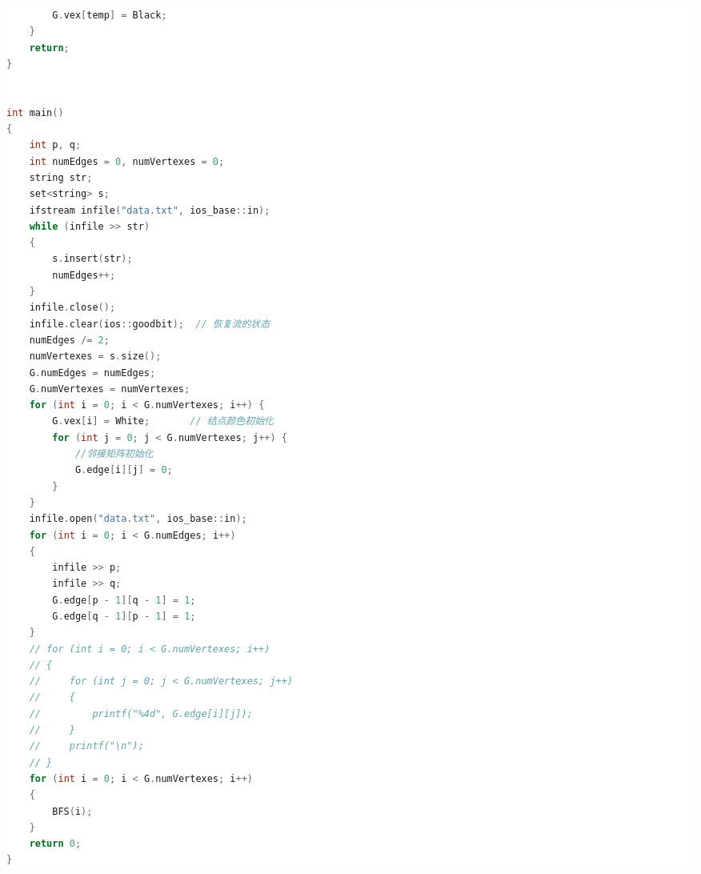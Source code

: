 ```c++
        G.vex[temp] = Black;
    }
    return;
}


int main()
{
    int p, q;
    int numEdges = 0, numVertexes = 0;
    string str;
    set<string> s;
    ifstream infile("data.txt", ios_base::in);
    while (infile >> str)
    {
        s.insert(str);
        numEdges++;
    }
    infile.close();
    infile.clear(ios::goodbit);  // 恢复流的状态
    numEdges /= 2;
    numVertexes = s.size();
    G.numEdges = numEdges;
    G.numVertexes = numVertexes;
    for (int i = 0; i < G.numVertexes; i++) {
        G.vex[i] = White;       // 结点颜色初始化
        for (int j = 0; j < G.numVertexes; j++) {
            //邻接矩阵初始化
            G.edge[i][j] = 0;
        }
    }
    infile.open("data.txt", ios_base::in);
    for (int i = 0; i < G.numEdges; i++)
    {
        infile >> p;
        infile >> q;
        G.edge[p - 1][q - 1] = 1;
        G.edge[q - 1][p - 1] = 1;
    }
    // for (int i = 0; i < G.numVertexes; i++)
    // {
    //     for (int j = 0; j < G.numVertexes; j++)
    //     {
    //         printf("%4d", G.edge[i][j]);
    //     }
    //     printf("\n");
    // }
    for (int i = 0; i < G.numVertexes; i++)
    {
        BFS(i);
    }
    return 0;
}
```

